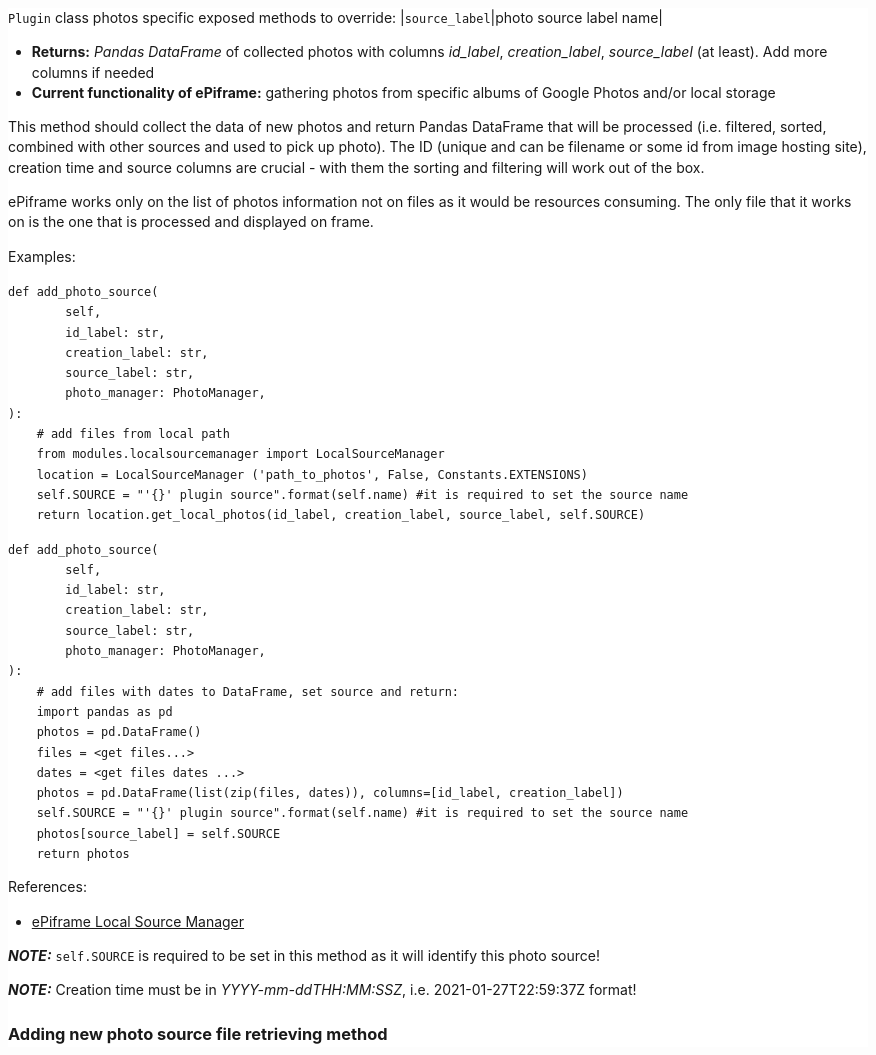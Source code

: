 ```Plugin``` class photos specific exposed methods to override:
	|```source_label```|photo source label name|
* **Returns:** _Pandas DataFrame_ of collected photos with columns _id_label_, _creation_label_, _source_label_ (at least). Add more columns if needed
* **Current functionality of ePiframe:** gathering photos from specific albums of Google Photos and/or local storage

This method should collect the data of new photos and return Pandas DataFrame that will be processed (i.e. filtered, sorted, combined with other sources and used to pick up photo). The ID (unique and can be filename or some id from image hosting site), creation time and source columns are crucial - with them the sorting and filtering will work out of the box.

ePiframe works only on the list of photos information not on files as it would be resources consuming. The only file that it works on is the one that is processed and displayed on frame.

Examples:

```
def add_photo_source(
		self,
		id_label: str,
		creation_label: str,
		source_label: str,
		photo_manager: PhotoManager,
):
	# add files from local path
	from modules.localsourcemanager import LocalSourceManager
	location = LocalSourceManager ('path_to_photos', False, Constants.EXTENSIONS)
	self.SOURCE = "'{}' plugin source".format(self.name) #it is required to set the source name
	return location.get_local_photos(id_label, creation_label, source_label, self.SOURCE)
```

```
def add_photo_source(
		self,
		id_label: str,
		creation_label: str,
		source_label: str,
		photo_manager: PhotoManager,
):	
	# add files with dates to DataFrame, set source and return:
	import pandas as pd
	photos = pd.DataFrame()
	files = <get files...>
	dates = <get files dates ...>
	photos = pd.DataFrame(list(zip(files, dates)), columns=[id_label, creation_label])
	self.SOURCE = "'{}' plugin source".format(self.name) #it is required to set the source name
	photos[source_label] = self.SOURCE
	return photos
```

References: 
* [ePiframe Local Source Manager](https://github.com/MikeGawi/ePiframe/blob/master/modules/localsourcemanager.py)

__*NOTE:*__ ```self.SOURCE``` is required to be set in this method as it will identify this photo source!

__*NOTE:*__ Creation time must be in _YYYY-mm-ddTHH:MM:SSZ_, i.e. 2021-01-27T22:59:37Z format!

### Adding new photo source file retrieving method
```